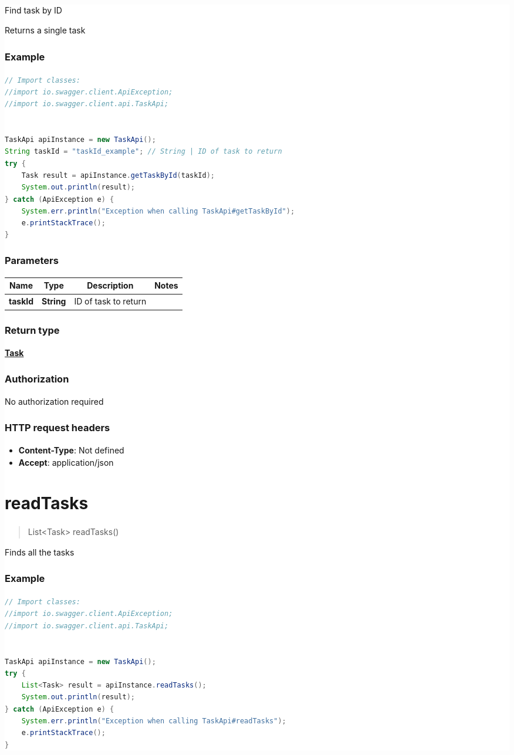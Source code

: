 Find task by ID

Returns a single task

### Example
```java
// Import classes:
//import io.swagger.client.ApiException;
//import io.swagger.client.api.TaskApi;


TaskApi apiInstance = new TaskApi();
String taskId = "taskId_example"; // String | ID of task to return
try {
    Task result = apiInstance.getTaskById(taskId);
    System.out.println(result);
} catch (ApiException e) {
    System.err.println("Exception when calling TaskApi#getTaskById");
    e.printStackTrace();
}
```

### Parameters

Name | Type | Description  | Notes
------------- | ------------- | ------------- | -------------
 **taskId** | **String**| ID of task to return |

### Return type

[**Task**](Task.md)

### Authorization

No authorization required

### HTTP request headers

 - **Content-Type**: Not defined
 - **Accept**: application/json

<a name="readTasks"></a>
# **readTasks**
> List&lt;Task&gt; readTasks()

Finds all the tasks

### Example
```java
// Import classes:
//import io.swagger.client.ApiException;
//import io.swagger.client.api.TaskApi;


TaskApi apiInstance = new TaskApi();
try {
    List<Task> result = apiInstance.readTasks();
    System.out.println(result);
} catch (ApiException e) {
    System.err.println("Exception when calling TaskApi#readTasks");
    e.printStackTrace();
}
```
